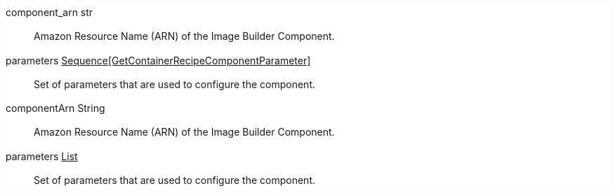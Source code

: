 <div>
<pulumi-choosable type="language" values="python">
<dl class="resources-properties"><dt class="property-required"
            title="Required">
        <span id="component_arn_python">
<a data-swiftype-name="resource-property" data-swiftype-type="text" href="#component_arn_python" style="color: inherit; text-decoration: inherit;">component_<wbr>arn</a>
</span>
        <span class="property-indicator"></span>
        <span class="property-type">str</span>
    </dt>
    <dd><p>Amazon Resource Name (ARN) of the Image Builder Component.</p>
</dd><dt class="property-required"
            title="Required">
        <span id="parameters_python">
<a data-swiftype-name="resource-property" data-swiftype-type="text" href="#parameters_python" style="color: inherit; text-decoration: inherit;">parameters</a>
</span>
        <span class="property-indicator"></span>
        <span class="property-type"><a href="#getcontainerrecipecomponentparameter">Sequence[Get<wbr>Container<wbr>Recipe<wbr>Component<wbr>Parameter]</a></span>
    </dt>
    <dd><p>Set of parameters that are used to configure the component.</p>
</dd></dl>
</pulumi-choosable>
</div>

<div>
<pulumi-choosable type="language" values="yaml">
<dl class="resources-properties"><dt class="property-required"
            title="Required">
        <span id="componentarn_yaml">
<a data-swiftype-name="resource-property" data-swiftype-type="text" href="#componentarn_yaml" style="color: inherit; text-decoration: inherit;">component<wbr>Arn</a>
</span>
        <span class="property-indicator"></span>
        <span class="property-type">String</span>
    </dt>
    <dd><p>Amazon Resource Name (ARN) of the Image Builder Component.</p>
</dd><dt class="property-required"
            title="Required">
        <span id="parameters_yaml">
<a data-swiftype-name="resource-property" data-swiftype-type="text" href="#parameters_yaml" style="color: inherit; text-decoration: inherit;">parameters</a>
</span>
        <span class="property-indicator"></span>
        <span class="property-type"><a href="#getcontainerrecipecomponentparameter">List<Property Map></a></span>
    </dt>
    <dd><p>Set of parameters that are used to configure the component.</p>
</dd></dl>
</pulumi-choosable>
</div>
